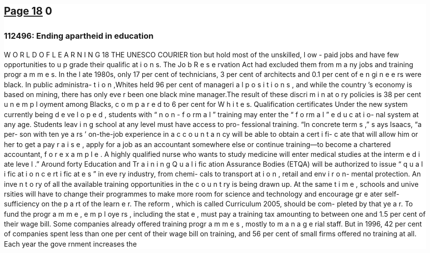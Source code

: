 ## [Page 18](112488eng.pdf#page=18) 0

### 112496: Ending apartheid in education

W O R L D  O F  L E A R N I N G
18 THE UNESCO COURIER
tion but hold most of the unskilled, l ow -
paid jobs and have few opportunities to
u p grade their qualific at i o n s. The Jo b
R e s e rvation Act had excluded them from
m a ny jobs and training progr a m m e s. In the
l ate 1980s, only 17 per cent of technicians,
3 per cent of architects and 0.1 per cent of
e n gi n e e rs were black. In public administra-
t i o n ,Whites held 96 per cent of manageri a l
p o s i t i o n s , and while the country ’s economy
is based on mining, there has only eve r
been one black mine manager.The result of
these discri m i n at o ry policies is 38 per cent
u n e m p l oyment among Blacks, c o m p a r e d
to 6 per cent for W h i t e s.
Qualification certificates
Under the new system currently being
d e ve l o p e d , students with “ n o n - f o rm a l ”
training may enter the “ f o rm a l ” e d u c at i o-
nal system at any age. Students leav i n g
school at any level must have access to pro-
fessional training.
“In concrete term s ,” s ays Isaacs, “a per-
son with ten ye a rs ’ on-the-job experience in
a c c o u n t a n cy will be able to obtain a cert i fi-
c ate that will allow him or her to get a pay
r a i s e , apply for a job as an accountant
somewhere else or continue training—to
become a chartered accountant, f o r
e x a m p l e . A highly qualified nurse who
wants to study medicine will enter medical
studies at the interm e d i ate leve l .”
Around forty Education and Tr a i n i n g
Q u a l i fic ation Assurance Bodies (ETQA)
will be authorized to issue “ q u a l i fic at i o n
c e rt i fic at e s ” in eve ry industry, from chemi-
cals to transport at i o n , retail and env i r o n-
mental protection. An inve n t o ry of all the
available training opportunities in the
c o u n t ry is being drawn up. At the same
t i m e , schools and unive rsities will have to
change their programmes to make more
room for science and technology and
encourage gr e ater self-sufficiency on the
p a rt of the learn e r. The reform , which is
called Curriculum 2005, should be com-
pleted by that ye a r.
To fund the progr a m m e , e m p l oye rs ,
including the stat e , must pay a training tax
amounting to between one and 1.5 per cent
of their wage bill. Some companies already
offered training progr a m m e s , mostly to
m a n a g e rial staff. But in 1996, 42 per cent
of companies spent less than one per cent
of their wage bill on training, and 56 per
cent of small firms offered no training at all.
Each year the gove rnment increases the